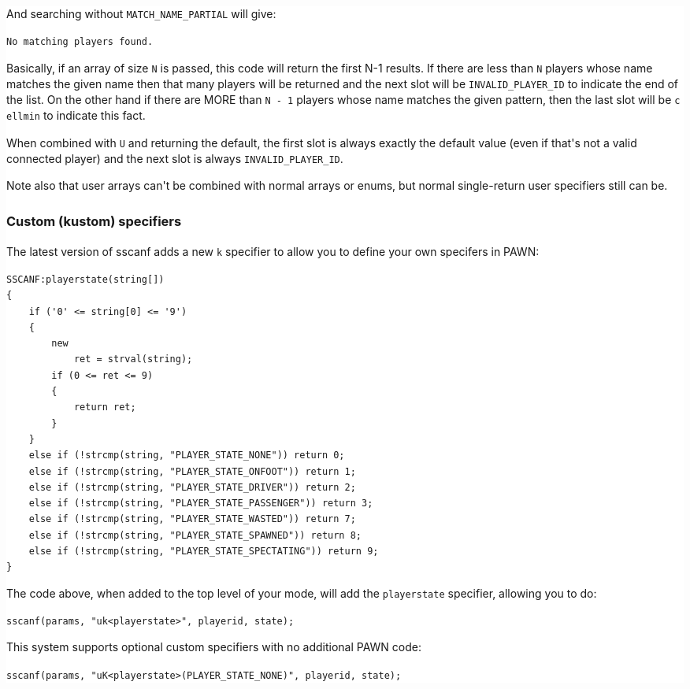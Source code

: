 And searching without `MATCH_NAME_PARTIAL` will give:

```
No matching players found.
```

Basically, if an array of size `N` is passed, this code will return the first N-1 results. If there are less than `N` players whose name matches the given name then that many players will be returned and the next slot will be `INVALID_PLAYER_ID` to indicate the end of the list. On the other hand if there are MORE than `N - 1` players whose name matches the given pattern, then the last slot will be `cellmin` to indicate this fact.

When combined with `U` and returning the default, the first slot is always exactly the default value (even if that's not a valid connected player) and the next slot is always `INVALID_PLAYER_ID`.

Note also that user arrays can't be combined with normal arrays or enums, but normal single-return user specifiers still can be.

### Custom (kustom) specifiers

The latest version of sscanf adds a new `k` specifier to allow you to define your own specifers in PAWN:

```pawn
SSCANF:playerstate(string[])
{
    if ('0' <= string[0] <= '9')
    {
        new
            ret = strval(string);
        if (0 <= ret <= 9)
        {
            return ret;
        }
    }
    else if (!strcmp(string, "PLAYER_STATE_NONE")) return 0;
    else if (!strcmp(string, "PLAYER_STATE_ONFOOT")) return 1;
    else if (!strcmp(string, "PLAYER_STATE_DRIVER")) return 2;
    else if (!strcmp(string, "PLAYER_STATE_PASSENGER")) return 3;
    else if (!strcmp(string, "PLAYER_STATE_WASTED")) return 7;
    else if (!strcmp(string, "PLAYER_STATE_SPAWNED")) return 8;
    else if (!strcmp(string, "PLAYER_STATE_SPECTATING")) return 9;
}
```

The code above, when added to the top level of your mode, will add the `playerstate` specifier, allowing you to do:

```pawn
sscanf(params, "uk<playerstate>", playerid, state);
```

This system supports optional custom specifiers with no additional PAWN code:

```pawn
sscanf(params, "uK<playerstate>(PLAYER_STATE_NONE)", playerid, state);
```

